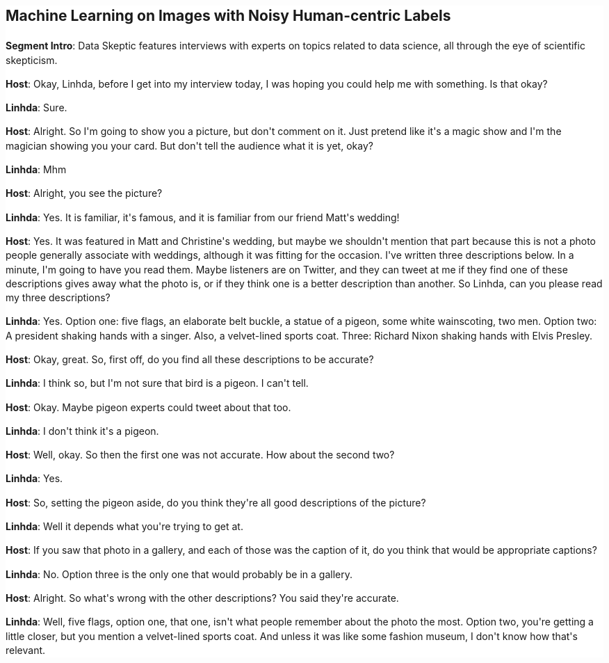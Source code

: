 ## Machine Learning on Images with Noisy Human-centric Labels

**Segment Intro**: Data Skeptic features interviews with experts on topics related to data science, all through the eye of scientific skepticism. 

**Host**: Okay, Linhda, before I get into my interview today, I was hoping you could help me with something. Is that okay? 

**Linhda**: Sure. 

**Host**: Alright. So I'm going to show you a picture, but don't comment on it. Just pretend like it's a magic show and I'm the magician showing you your card. But don't tell the audience what it is yet, okay? 

**Linhda**: Mhm

**Host**: Alright, you see the picture? 

**Linhda**: Yes. It is familiar, it's famous, and it is familiar from our friend Matt's wedding! 

**Host**: Yes. It was featured in Matt and Christine's wedding, but maybe we shouldn't mention that part because this is not a photo people generally associate with weddings, although it was fitting for the occasion. I've written three descriptions below. In a minute, I'm going to have you read them. Maybe listeners are on Twitter, and they can tweet at me if they find one of these descriptions gives away what the photo is, or if they think one is a better description than another. So Linhda, can you please read my three descriptions? 

**Linhda**: Yes. 
Option one: five flags, an elaborate belt buckle, a statue of a pigeon, some white wainscoting, two men. 
Option two: A president shaking hands with a singer. Also, a velvet-lined sports coat. Three: Richard Nixon shaking hands with Elvis Presley.

**Host**: Okay, great. So, first off, do you find all these descriptions to be accurate? 

**Linhda**: I think so, but I'm not sure that bird is a pigeon. I can't tell. 

**Host**: Okay. Maybe pigeon experts could tweet about that too. 

**Linhda**: I don't think it's a pigeon. 

**Host**: Well, okay. So then the first one was not accurate. How about the second two? 

**Linhda**: Yes. 

**Host**: So, setting the pigeon aside, do you think they're all good descriptions of the picture? 

**Linhda**: Well it depends what you're trying to get at. 

**Host**: If you saw that photo in a gallery, and each of those was the caption of it, do you think that would be appropriate captions? 

**Linhda**: No. Option three is the only one that would probably be in a gallery. 

**Host**: Alright. So what's wrong with the other descriptions? You said they're accurate.  

**Linhda**: Well, five flags, option one, that one, isn't what people remember about the photo the most. Option two, you're getting a little closer, but you mention a velvet-lined sports coat. And unless it was like some fashion museum, I don't know how that's relevant. 
